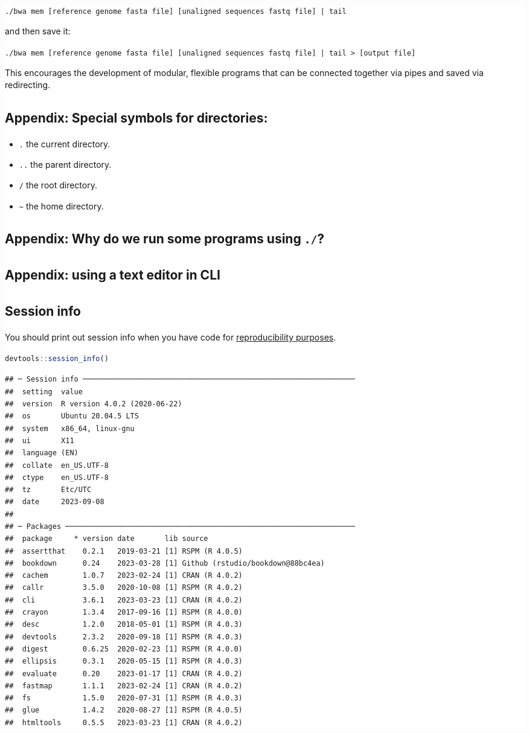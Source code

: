 ```
./bwa mem [reference genome fasta file] [unaligned sequences fastq file] | tail
```

and then save it:

```
./bwa mem [reference genome fasta file] [unaligned sequences fastq file] | tail > [output file]
```

This encourages the development of modular, flexible programs that can be connected together via pipes and saved via redirecting.

## Appendix: Special symbols for directories:

-   `.` the current directory.

-   `..` the parent directory.

-   `/` the root directory.

-   `~` the home directory.

## Appendix: Why do we run some programs using `./`?

## Appendix: using a text editor in CLI


## Session info

You should print out session info when you have code for [reproducibility purposes](https://jhudatascience.org/Reproducibility_in_Cancer_Informatics/managing-package-versions.html).


```r
devtools::session_info()
```

```
## ─ Session info ───────────────────────────────────────────────────────────────
##  setting  value                       
##  version  R version 4.0.2 (2020-06-22)
##  os       Ubuntu 20.04.5 LTS          
##  system   x86_64, linux-gnu           
##  ui       X11                         
##  language (EN)                        
##  collate  en_US.UTF-8                 
##  ctype    en_US.UTF-8                 
##  tz       Etc/UTC                     
##  date     2023-09-08                  
## 
## ─ Packages ───────────────────────────────────────────────────────────────────
##  package     * version date       lib source                            
##  assertthat    0.2.1   2019-03-21 [1] RSPM (R 4.0.5)                    
##  bookdown      0.24    2023-03-28 [1] Github (rstudio/bookdown@88bc4ea) 
##  cachem        1.0.7   2023-02-24 [1] CRAN (R 4.0.2)                    
##  callr         3.5.0   2020-10-08 [1] RSPM (R 4.0.2)                    
##  cli           3.6.1   2023-03-23 [1] CRAN (R 4.0.2)                    
##  crayon        1.3.4   2017-09-16 [1] RSPM (R 4.0.0)                    
##  desc          1.2.0   2018-05-01 [1] RSPM (R 4.0.3)                    
##  devtools      2.3.2   2020-09-18 [1] RSPM (R 4.0.3)                    
##  digest        0.6.25  2020-02-23 [1] RSPM (R 4.0.0)                    
##  ellipsis      0.3.1   2020-05-15 [1] RSPM (R 4.0.3)                    
##  evaluate      0.20    2023-01-17 [1] CRAN (R 4.0.2)                    
##  fastmap       1.1.1   2023-02-24 [1] CRAN (R 4.0.2)                    
##  fs            1.5.0   2020-07-31 [1] RSPM (R 4.0.3)                    
##  glue          1.4.2   2020-08-27 [1] RSPM (R 4.0.5)                    
##  htmltools     0.5.5   2023-03-23 [1] CRAN (R 4.0.2)                    
```

[many links]: https://github.com/jhudsl/OTTR_Template